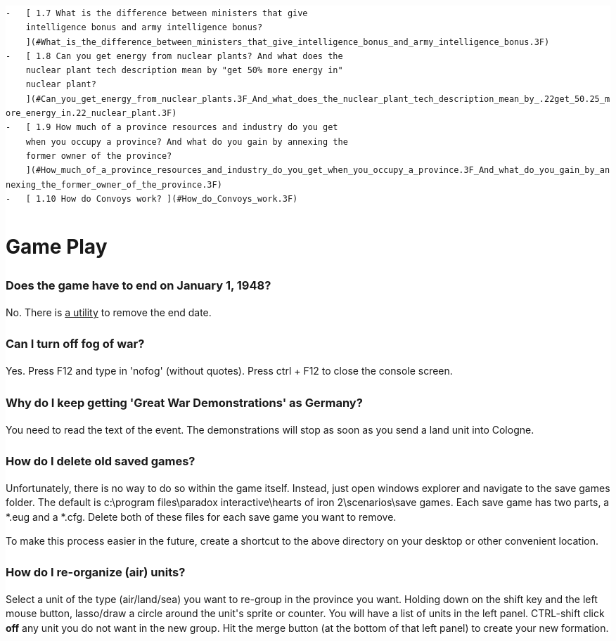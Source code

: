     -   [ 1.7 What is the difference between ministers that give
        intelligence bonus and army intelligence bonus?
        ](#What_is_the_difference_between_ministers_that_give_intelligence_bonus_and_army_intelligence_bonus.3F)
    -   [ 1.8 Can you get energy from nuclear plants? And what does the
        nuclear plant tech description mean by "get 50% more energy in"
        nuclear plant?
        ](#Can_you_get_energy_from_nuclear_plants.3F_And_what_does_the_nuclear_plant_tech_description_mean_by_.22get_50.25_more_energy_in.22_nuclear_plant.3F)
    -   [ 1.9 How much of a province resources and industry do you get
        when you occupy a province? And what do you gain by annexing the
        former owner of the province?
        ](#How_much_of_a_province_resources_and_industry_do_you_get_when_you_occupy_a_province.3F_And_what_do_you_gain_by_annexing_the_former_owner_of_the_province.3F)
    -   [ 1.10 How do Convoys work? ](#How_do_Convoys_work.3F)

#  Game Play 

###    Does the game have to end on January 1, 1948? 

No. There is [a utility](/Utilities#No_Time_Limit_Mod_Tool "Utilities")
to remove the end date.

###    Can I turn off fog of war? 

Yes. Press F12 and type in 'nofog' (without quotes). Press ctrl + F12 to
close the console screen.

###    Why do I keep getting 'Great War Demonstrations' as Germany? 

You need to read the text of the event. The demonstrations will stop as
soon as you send a land unit into Cologne.

###    How do I delete old saved games? 

Unfortunately, there is no way to do so within the game itself. Instead,
just open windows explorer and navigate to the save games folder. The
default is c:\program files\paradox interactive\hearts of iron
2\scenarios\save games. Each save game has two parts, a \*.eug and a
\*.cfg. Delete both of these files for each save game you want to
remove.

To make this process easier in the future, create a shortcut to the
above directory on your desktop or other convenient location.

###    How do I re-organize (air) units? 

Select a unit of the type (air/land/sea) you want to re-group in the
province you want. Holding down on the shift key and the left mouse
button, lasso/draw a circle around the unit's sprite or counter. You
will have a list of units in the left panel. CTRL-shift click **off**
any unit you do not want in the new group. Hit the merge button (at the
bottom of that left panel) to create your new formation.
